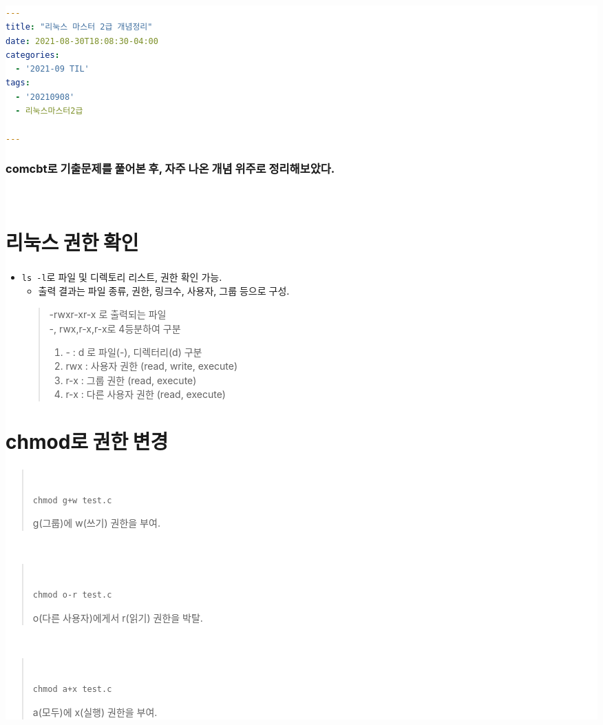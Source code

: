 ```yaml
---
title: "리눅스 마스터 2급 개념정리"
date: 2021-08-30T18:08:30-04:00
categories:
  - '2021-09 TIL'
tags:
  - '20210908'
  - 리눅스마스터2급

---
```


### comcbt로 기출문제를 풀어본 후, 자주 나온 개념 위주로 정리해보았다.

<br>

# 리눅스 권한 확인
* ```ls -l```로 파일 및 디렉토리 리스트, 권한 확인 가능.
  * 출력 결과는 파일 종류, 권한, 링크수, 사용자, 그룹 등으로 구성.
  > -rwxr-xr-x 로 출력되는 파일  
  > -, rwx,r-x,r-x로 4등분하여 구분  
  > 1. \- : d 로 파일(-), 디렉터리(d) 구분  
  > 2. rwx : 사용자 권한 (read, write, execute)  
  > 3. r-x : 그룹 권한 (read, execute)
  > 4. r-x : 다른 사용자 권한 (read, execute)

# chmod로 권한 변경

> <br>
>
> ```
> chmod g+w test.c
> ```
> g(그룹)에 w(쓰기) 권한을 부여.

<br>

> <br>
>
> ```
> chmod o-r test.c
> ```
> o(다른 사용자)에게서 r(읽기) 권한을 박탈.

<br>

> <br>
>
> ```
> chmod a+x test.c
> ```
> a(모두)에 x(실행) 권한을 부여.
